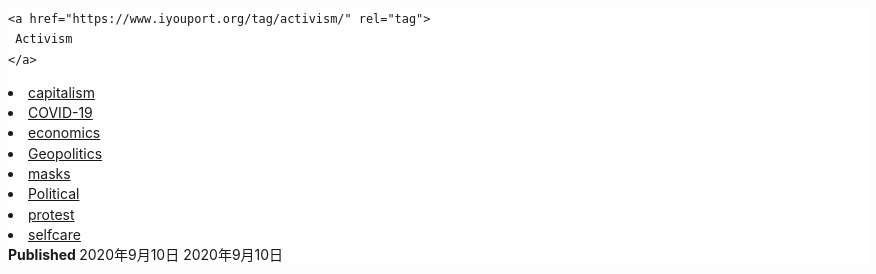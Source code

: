     <a href="https://www.iyouport.org/tag/activism/" rel="tag">
     Activism
    </a>
   </li>
   <li>
    <a href="https://www.iyouport.org/tag/capitalism/" rel="tag">
     capitalism
    </a>
   </li>
   <li>
    <a href="https://www.iyouport.org/tag/covid-19/" rel="tag">
     COVID-19
    </a>
   </li>
   <li>
    <a href="https://www.iyouport.org/tag/economics/" rel="tag">
     economics
    </a>
   </li>
   <li>
    <a href="https://www.iyouport.org/tag/geopolitics/" rel="tag">
     Geopolitics
    </a>
   </li>
   <li>
    <a href="https://www.iyouport.org/tag/masks/" rel="tag">
     masks
    </a>
   </li>
   <li>
    <a href="https://www.iyouport.org/tag/political/" rel="tag">
     Political
    </a>
   </li>
   <li>
    <a href="https://www.iyouport.org/tag/protest/" rel="tag">
     protest
    </a>
   </li>
   <li>
    <a href="https://www.iyouport.org/tag/selfcare/" rel="tag">
     selfcare
    </a>
   </li>
  </ul>
 </div>
 <div class="entry-author-wrapper">
  <div class="site-posted-on">
   <strong>
    Published
   </strong>
   <time class="entry-date published" datetime="2020-09-10T00:01:42+08:00">
    2020年9月10日
   </time>
   <time class="updated" datetime="2020-09-10T00:01:18+08:00">
    2020年9月10日
   </time>
  </div>
 </div>
</article>

